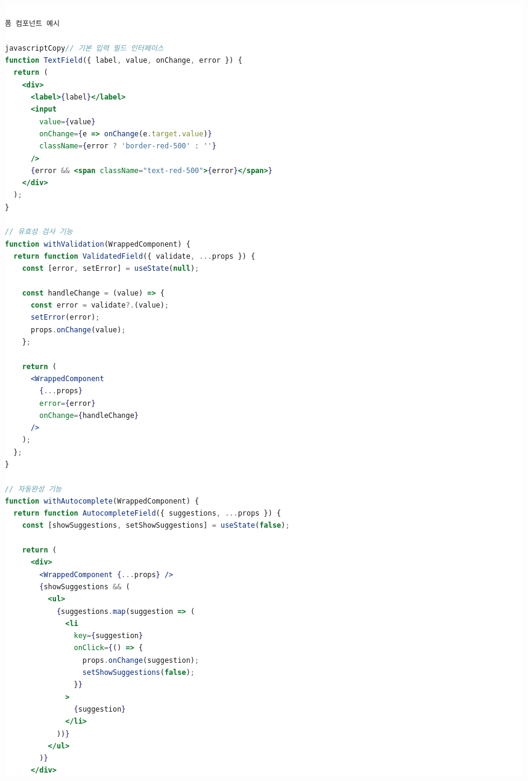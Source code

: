```jsx

폼 컴포넌트 예시

javascriptCopy// 기본 입력 필드 인터페이스
function TextField({ label, value, onChange, error }) {
  return (
    <div>
      <label>{label}</label>
      <input
        value={value}
        onChange={e => onChange(e.target.value)}
        className={error ? 'border-red-500' : ''}
      />
      {error && <span className="text-red-500">{error}</span>}
    </div>
  );
}

// 유효성 검사 기능
function withValidation(WrappedComponent) {
  return function ValidatedField({ validate, ...props }) {
    const [error, setError] = useState(null);

    const handleChange = (value) => {
      const error = validate?.(value);
      setError(error);
      props.onChange(value);
    };

    return (
      <WrappedComponent
        {...props}
        error={error}
        onChange={handleChange}
      />
    );
  };
}

// 자동완성 기능
function withAutocomplete(WrappedComponent) {
  return function AutocompleteField({ suggestions, ...props }) {
    const [showSuggestions, setShowSuggestions] = useState(false);

    return (
      <div>
        <WrappedComponent {...props} />
        {showSuggestions && (
          <ul>
            {suggestions.map(suggestion => (
              <li
                key={suggestion}
                onClick={() => {
                  props.onChange(suggestion);
                  setShowSuggestions(false);
                }}
              >
                {suggestion}
              </li>
            ))}
          </ul>
        )}
      </div>
```